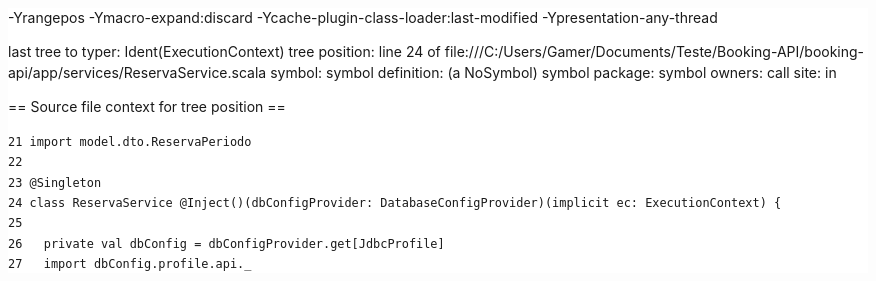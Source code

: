 -Yrangepos -Ymacro-expand:discard -Ycache-plugin-class-loader:last-modified -Ypresentation-any-thread

  last tree to typer: Ident(ExecutionContext)
       tree position: line 24 of file:///C:/Users/Gamer/Documents/Teste/Booking-API/booking-api/app/services/ReservaService.scala
              symbol: <none>
   symbol definition: <none> (a NoSymbol)
      symbol package: <none>
       symbol owners: 
           call site: <none> in <none>

== Source file context for tree position ==

    21 import model.dto.ReservaPeriodo
    22 
    23 @Singleton
    24 class ReservaService @Inject()(dbConfigProvider: DatabaseConfigProvider)(implicit ec: ExecutionContext) {
    25 
    26   private val dbConfig = dbConfigProvider.get[JdbcProfile]
    27   import dbConfig.profile.api._